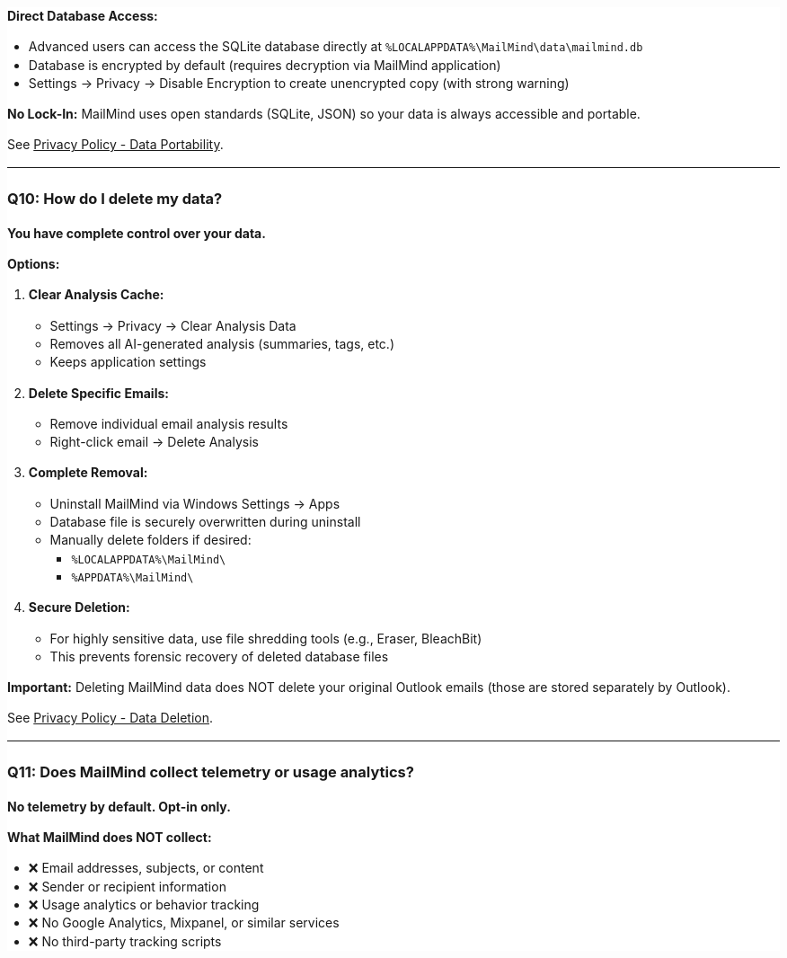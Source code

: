 **Direct Database Access:**
- Advanced users can access the SQLite database directly at `%LOCALAPPDATA%\MailMind\data\mailmind.db`
- Database is encrypted by default (requires decryption via MailMind application)
- Settings → Privacy → Disable Encryption to create unencrypted copy (with strong warning)

**No Lock-In:** MailMind uses open standards (SQLite, JSON) so your data is always accessible and portable.

See [Privacy Policy - Data Portability](privacy-policy.md#data-portability).

---

### Q10: How do I delete my data?

**You have complete control over your data.**

**Options:**

1. **Clear Analysis Cache:**
   - Settings → Privacy → Clear Analysis Data
   - Removes all AI-generated analysis (summaries, tags, etc.)
   - Keeps application settings

2. **Delete Specific Emails:**
   - Remove individual email analysis results
   - Right-click email → Delete Analysis

3. **Complete Removal:**
   - Uninstall MailMind via Windows Settings → Apps
   - Database file is securely overwritten during uninstall
   - Manually delete folders if desired:
     - `%LOCALAPPDATA%\MailMind\`
     - `%APPDATA%\MailMind\`

4. **Secure Deletion:**
   - For highly sensitive data, use file shredding tools (e.g., Eraser, BleachBit)
   - This prevents forensic recovery of deleted database files

**Important:** Deleting MailMind data does NOT delete your original Outlook emails (those are stored separately by Outlook).

See [Privacy Policy - Data Deletion](privacy-policy.md#data-deletion).

---

### Q11: Does MailMind collect telemetry or usage analytics?

**No telemetry by default. Opt-in only.**

**What MailMind does NOT collect:**
- ❌ Email addresses, subjects, or content
- ❌ Sender or recipient information
- ❌ Usage analytics or behavior tracking
- ❌ No Google Analytics, Mixpanel, or similar services
- ❌ No third-party tracking scripts
